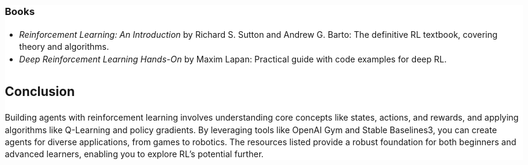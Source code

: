 ### Books

- *Reinforcement Learning: An Introduction* by Richard S. Sutton and Andrew G. Barto: The definitive RL textbook, covering theory and algorithms.
- *Deep Reinforcement Learning Hands-On* by Maxim Lapan: Practical guide with code examples for deep RL.

## Conclusion

Building agents with reinforcement learning involves understanding core concepts like states, actions, and rewards, and applying algorithms like Q-Learning and policy gradients. By leveraging tools like OpenAI Gym and Stable Baselines3, you can create agents for diverse applications, from games to robotics. The resources listed provide a robust foundation for both beginners and advanced learners, enabling you to explore RL’s potential further.


